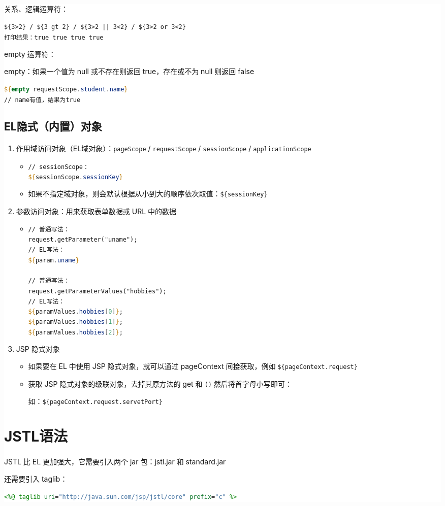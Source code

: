 关系、逻辑运算符：

```
${3>2} / ${3 gt 2} / ${3>2 || 3<2} / ${3>2 or 3<2}
打印结果：true true true true
```

empty 运算符：

empty：如果一个值为 null 或不存在则返回 true，存在或不为 null 则返回 false

```jsp
${empty requestScope.student.name}
// name有值，结果为true
```

## EL隐式（内置）对象

1. 作用域访问对象（EL域对象）：`pageScope` / `requestScope` / `sessionScope` / `applicationScope`

   - ```jsp
     // sessionScope：
     ${sessionScope.sessionKey}
     ```

   - 如果不指定域对象，则会默认根据从小到大的顺序依次取值：`${sessionKey}`

2. 参数访问对象：用来获取表单数据或 URL 中的数据

   - ```jsp
     // 普通写法：
     request.getParameter("uname");
     // EL写法：
     ${param.uname}
     
     // 普通写法：
     request.getParameterValues("hobbies");
     // EL写法：
     ${paramValues.hobbies[0]};
     ${paramValues.hobbies[1]};
     ${paramValues.hobbies[2]};
     ```

3. JSP 隐式对象

   - 如果要在 EL 中使用 JSP 隐式对象，就可以通过 pageContext 间接获取，例如 `${pageContext.request}`

   - 获取 JSP 隐式对象的级联对象，去掉其原方法的 get 和 `()` 然后将首字母小写即可：

     如：`${pageContext.request.servetPort}`

# JSTL语法

JSTL 比 EL 更加强大，它需要引入两个 jar 包：jstl.jar 和 standard.jar

还需要引入 taglib：

```jsp
<%@ taglib uri="http://java.sun.com/jsp/jstl/core" prefix="c" %>
```
